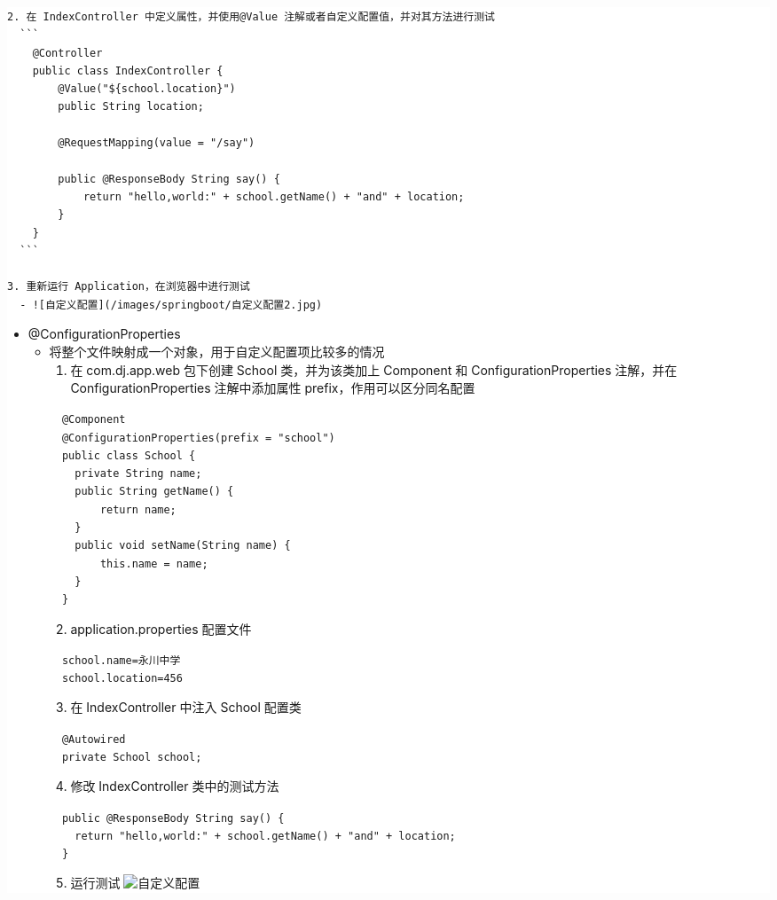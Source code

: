     2. 在 IndexController 中定义属性，并使用@Value 注解或者自定义配置值，并对其方法进行测试
      ```
        @Controller
        public class IndexController {
            @Value("${school.location}")
            public String location;

            @RequestMapping(value = "/say")

            public @ResponseBody String say() {
                return "hello,world:" + school.getName() + "and" + location;
            }
        }
      ```

    3. 重新运行 Application，在浏览器中进行测试
      - ![自定义配置](/images/springboot/自定义配置2.jpg)

  * @ConfigurationProperties
    - 将整个文件映射成一个对象，用于自定义配置项比较多的情况
      1. 在 com.dj.app.web 包下创建 School 类，并为该类加上 Component 和 ConfigurationProperties 注解，并在 ConfigurationProperties 注解中添加属性 prefix，作用可以区分同名配置
        ```
          @Component
          @ConfigurationProperties(prefix = "school")
          public class School {
            private String name;
            public String getName() {
                return name;
            }
            public void setName(String name) {
                this.name = name;
            }
          }
        ```
      2. application.properties 配置文件
        ``` 
          school.name=永川中学
          school.location=456
        ```
      3. 在 IndexController 中注入 School 配置类
        ```
          @Autowired
          private School school;
        ```
      4. 修改 IndexController 类中的测试方法
        ```
          public @ResponseBody String say() {
            return "hello,world:" + school.getName() + "and" + location;
          }
        ```
      5. 运行测试
        ![自定义配置](/images/springboot/自定义配置2.jpg)
